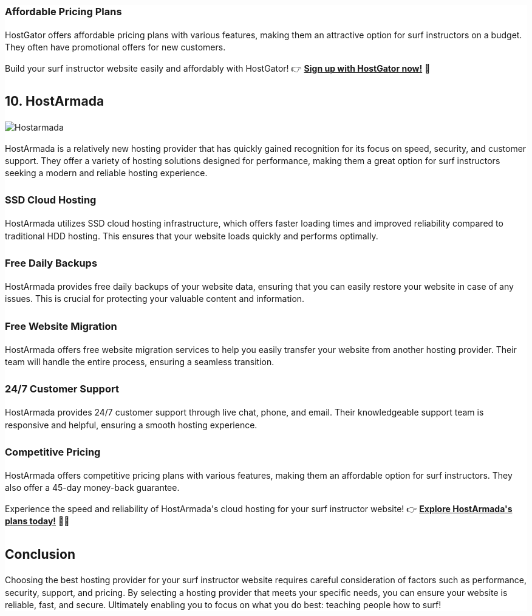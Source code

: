 ### Affordable Pricing Plans
HostGator offers affordable pricing plans with various features, making them an attractive option for surf instructors on a budget. They often have promotional offers for new customers.

Build your surf instructor website easily and affordably with HostGator! 👉 [**Sign up with HostGator now!**](https://snipitx.com/hostgator-jy) 🌊

## 10. HostArmada

![Hostarmada](https://i.imgur.com/KFbdf3o.jpeg "Hostarmada Hosting")

HostArmada is a relatively new hosting provider that has quickly gained recognition for its focus on speed, security, and customer support. They offer a variety of hosting solutions designed for performance, making them a great option for surf instructors seeking a modern and reliable hosting experience.

### SSD Cloud Hosting
HostArmada utilizes SSD cloud hosting infrastructure, which offers faster loading times and improved reliability compared to traditional HDD hosting. This ensures that your website loads quickly and performs optimally.

### Free Daily Backups
HostArmada provides free daily backups of your website data, ensuring that you can easily restore your website in case of any issues. This is crucial for protecting your valuable content and information.

### Free Website Migration
HostArmada offers free website migration services to help you easily transfer your website from another hosting provider. Their team will handle the entire process, ensuring a seamless transition.

### 24/7 Customer Support
HostArmada provides 24/7 customer support through live chat, phone, and email. Their knowledgeable support team is responsive and helpful, ensuring a smooth hosting experience.

### Competitive Pricing
HostArmada offers competitive pricing plans with various features, making them an affordable option for surf instructors. They also offer a 45-day money-back guarantee.

Experience the speed and reliability of HostArmada's cloud hosting for your surf instructor website! 👉 [**Explore HostArmada's plans today!**](https://snipitx.com/hostarmada-jy) 🏄‍♂️

## Conclusion

Choosing the best hosting provider for your surf instructor website requires careful consideration of factors such as performance, security, support, and pricing. By selecting a hosting provider that meets your specific needs, you can ensure your website is reliable, fast, and secure. Ultimately enabling you to focus on what you do best: teaching people how to surf!
